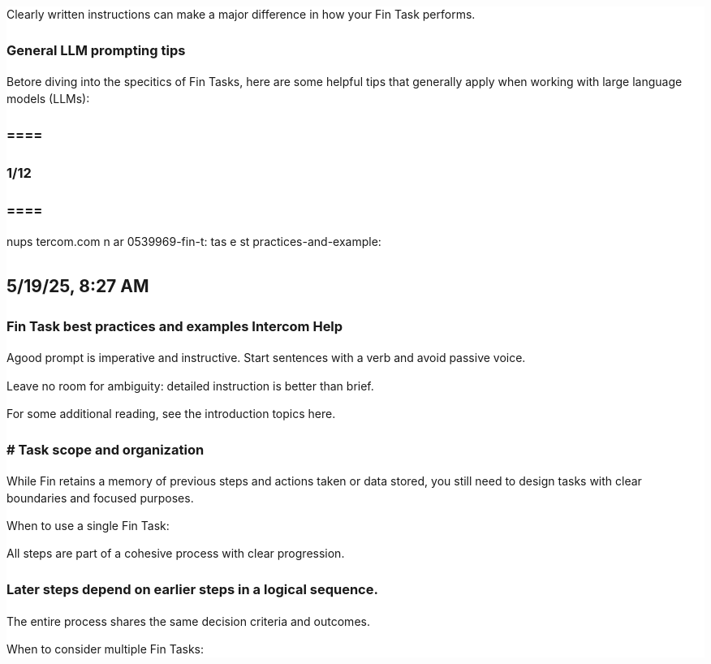 
Clearly written instructions can make a major difference in how your Fin Task performs.


### General LLM prompting tips


Betore diving into the specitics of Fin Tasks, here are some helpful tips that generally apply
when working with large language models (LLMs):


### ====



### 1/12



### ====


nups
tercom.com
n ar
0539969-fin-t: tas e st practices-and-example:


## 5/19/25, 8:27 AM



### Fin Task best practices and examples Intercom Help


Agood prompt is imperative and instructive. Start sentences with a verb and avoid passive
voice.

Leave no room for ambiguity: detailed instruction is better than brief.

For some additional reading, see the introduction topics here.


### # Task scope and organization


While Fin retains a memory of previous steps and actions taken or data stored, you still need to
design tasks with clear boundaries and focused purposes.

When to use a single Fin Task:

All steps are part of a cohesive process with clear progression.


### Later steps depend on earlier steps in a logical sequence.


The entire process shares the same decision criteria and outcomes.

When to consider multiple Fin Tasks:
